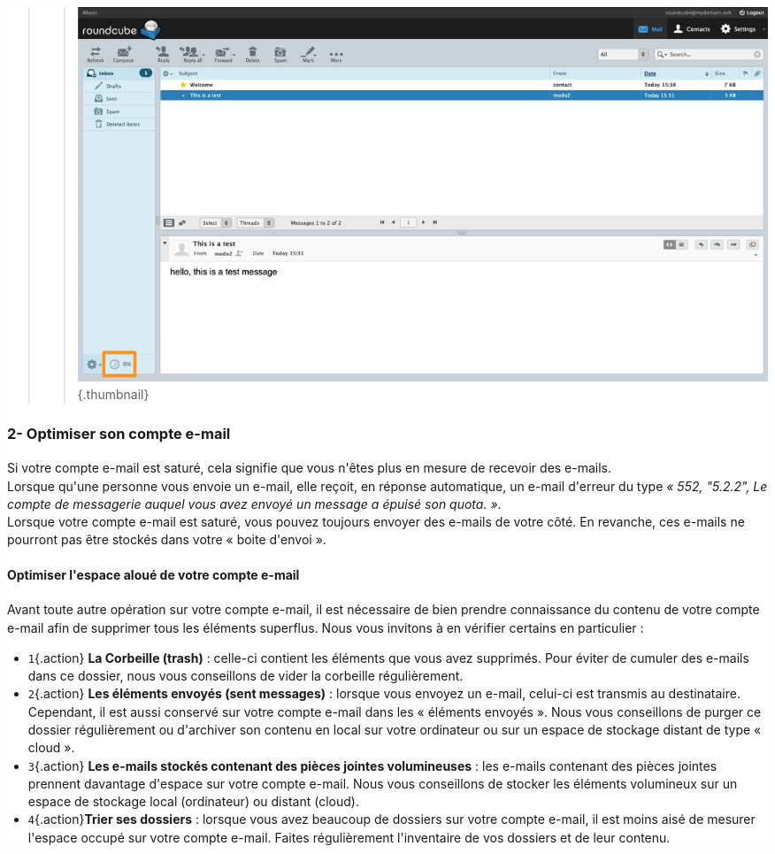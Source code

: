 >>![email](images/email-quota-webmail02.png){.thumbnail}<br>
>>

### 2- **Optimiser** son compte e-mail <a name="optimise"></a>

Si votre compte e-mail est saturé, cela signifie que vous n'êtes plus en mesure de recevoir des e-mails.<br>
Lorsque qu'une personne vous envoie un e-mail, elle reçoit, en réponse automatique, un e-mail d'erreur du type *« 552, "5.2.2", Le compte de messagerie auquel vous avez envoyé un message a épuisé son quota. »*.<br>
Lorsque votre compte e-mail est saturé, vous pouvez toujours envoyer des e-mails de votre côté. En revanche, ces e-mails ne pourront pas être stockés dans votre « boite d'envoi ».

#### Optimiser l'espace aloué de votre compte e-mail

Avant toute autre opération sur votre compte e-mail, il est nécessaire de bien prendre connaissance du contenu de votre compte e-mail afin de supprimer tous les éléments superflus. Nous vous invitons à en vérifier certains en particulier :

- `1`{.action} **La Corbeille (trash)** : celle-ci contient les éléments que vous avez supprimés. Pour éviter de cumuler des e-mails dans ce dossier, nous vous conseillons de vider la corbeille régulièrement.
- `2`{.action} **Les éléments envoyés (sent messages)** : lorsque vous envoyez un e-mail, celui-ci est transmis au destinataire. Cependant, il est aussi conservé sur votre compte e-mail dans les « éléments envoyés ». Nous vous conseillons de purger ce dossier régulièrement ou d'archiver son contenu en local sur votre ordinateur ou sur un espace de stockage distant de type « cloud ».
- `3`{.action} **Les e-mails stockés contenant des pièces jointes volumineuses** : les e-mails contenant des pièces jointes prennent davantage d'espace sur votre compte e-mail. Nous vous conseillons de stocker les éléments volumineux sur un espace de stockage local (ordinateur) ou distant (cloud).
- `4`{.action}**Trier ses dossiers** : lorsque vous avez beaucoup de dossiers sur votre compte e-mail, il est moins aisé de mesurer l'espace occupé sur votre compte e-mail. Faites régulièrement l'inventaire de vos dossiers et de leur contenu.
